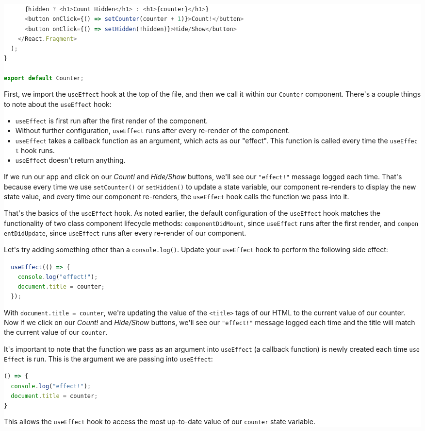 ```js
      {hidden ? <h1>Count Hidden</h1> : <h1>{counter}</h1>}
      <button onClick={() => setCounter(counter + 1)}>Count!</button>
      <button onClick={() => setHidden(!hidden)}>Hide/Show</button>
    </React.Fragment>
  );
}

export default Counter;
```

First, we import the `useEffect` hook at the top of the file, and then we call it within our `Counter` component. There's a couple things to note about the `useEffect` hook:

* `useEffect` is first run after the first render of the component.
* Without further configuration, `useEffect` runs after every re-render of the component.
* `useEffect` takes a callback function as an argument, which acts as our "effect". This function is called every time the `useEffect` hook runs.
* `useEffect` doesn't return anything.

If we run our app and click on our _Count!_ and _Hide/Show_ buttons, we'll see our `"effect!"` message logged each time. That's because every time we use `setCounter()` or `setHidden()` to update a state variable, our component re-renders to display the new state value, and every time our component re-renders, the `useEffect` hook calls the function we pass into it.

That's the basics of the `useEffect` hook. As noted earlier, the default configuration of the `useEffect` hook matches the functionality of two class component lifecycle methods: `componentDidMount`, since `useEffect` runs after the first render, and `componentDidUpdate`, since `useEffect` runs after every re-render of our component. 

Let's try adding something other than a `console.log()`. Update your `useEffect` hook to perform the following side effect:

```js
  useEffect(() => {
    console.log("effect!");
    document.title = counter;
  });
```

With `document.title = counter`, we're updating the value of the `<title>` tags of our HTML to the current value of our counter. Now if we click on our _Count!_ and _Hide/Show_ buttons, we'll see our `"effect!"` message logged each time and the title will match the current value of our `counter`. 

It's important to note that the function we pass as an argument into `useEffect` (a callback function) is newly created each time `useEffect` is run. This is the argument we are passing into `useEffect`:

```js
() => {
  console.log("effect!");
  document.title = counter;
}
```

This allows the `useEffect` hook to access the most up-to-date value of our `counter` state variable.
